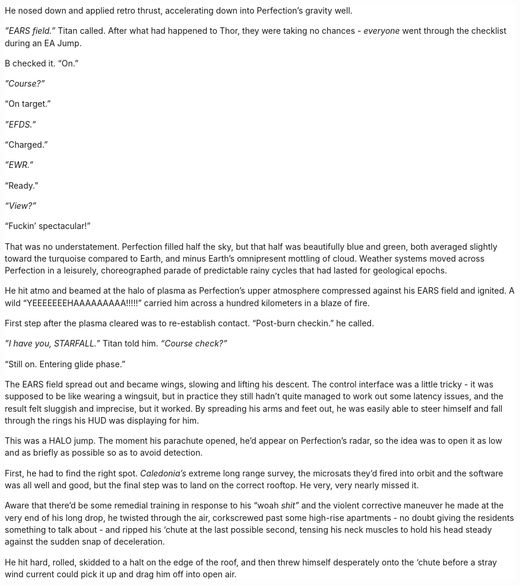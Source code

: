 He nosed down and applied retro thrust, accelerating down into Perfection’s gravity well.

*”EARS field.”* Titan called. After what had happened to Thor, they were taking no chances - *everyone* went through the checklist during an EA Jump.

B checked it. “On.”

*”Course?”*

“On target.”

*”EFDS.”*

“Charged.”

*”EWR.”*

“Ready.”

*“View?”*

“Fuckin’ spectacular!”

That was no understatement. Perfection filled half the sky, but that half was beautifully blue and green, both averaged slightly toward the turquoise compared to Earth, and minus Earth’s omnipresent mottling of cloud. Weather systems moved across Perfection in a leisurely, choreographed parade of predictable rainy cycles that had lasted for geological epochs.

He hit atmo and beamed at the halo of plasma as Perfection’s upper atmosphere compressed against his EARS field and ignited. A wild “YEEEEEEEHAAAAAAAAA!!!!!” carried him across a hundred kilometers in a blaze of fire.

First step after the plasma cleared was to re-establish contact. “Post-burn checkin.” he called.

*”I have you, STARFALL.”* Titan told him. *“Course check?”*

“Still on. Entering glide phase.”

The EARS field spread out and became wings, slowing and lifting his descent. The control interface was a little tricky - it was supposed to be like wearing a wingsuit, but in practice they still hadn’t quite managed to work out some latency issues, and the result felt sluggish and imprecise, but it worked. By spreading his arms and feet out, he was easily able to steer himself and fall through the rings his HUD was displaying for him.

This was a HALO jump. The moment his parachute opened, he’d appear on Perfection’s radar, so the idea was to open it as low and as briefly as possible so as to avoid detection.

First, he had to find the right spot. *Caledonia’s* extreme long range survey, the microsats they’d fired into orbit and the software was all well and good, but the final step was to land on the correct rooftop. He very, very nearly missed it.

Aware that there’d be some remedial training in response to his “woah *shit”* and the violent corrective maneuver he made at the very end of his long drop, he twisted through the air, corkscrewed past some high-rise apartments - no doubt giving the residents something to talk about - and ripped his ‘chute at the last possible second, tensing his neck muscles to hold his head steady against the sudden snap of deceleration.

He hit hard, rolled, skidded to a halt on the edge of the roof, and then threw himself desperately onto the ‘chute before a stray wind current could pick it up and drag him off into open air.
